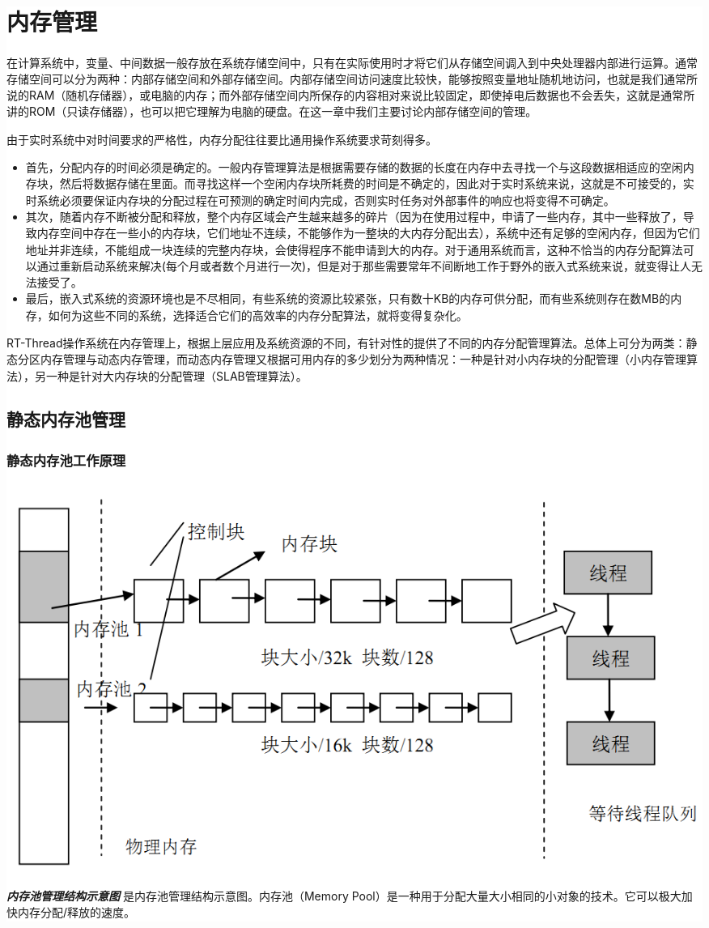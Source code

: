 # 内存管理 #

在计算系统中，变量、中间数据一般存放在系统存储空间中，只有在实际使用时才将它们从存储空间调入到中央处理器内部进行运算。通常存储空间可以分为两种：内部存储空间和外部存储空间。内部存储空间访问速度比较快，能够按照变量地址随机地访问，也就是我们通常所说的RAM（随机存储器），或电脑的内存；而外部存储空间内所保存的内容相对来说比较固定，即使掉电后数据也不会丢失，这就是通常所讲的ROM（只读存储器），也可以把它理解为电脑的硬盘。在这一章中我们主要讨论内部存储空间的管理。

由于实时系统中对时间要求的严格性，内存分配往往要比通用操作系统要求苛刻得多。

* 首先，分配内存的时间必须是确定的。一般内存管理算法是根据需要存储的数据的长度在内存中去寻找一个与这段数据相适应的空闲内存块，然后将数据存储在里面。而寻找这样一个空闲内存块所耗费的时间是不确定的，因此对于实时系统来说，这就是不可接受的，实时系统必须要保证内存块的分配过程在可预测的确定时间内完成，否则实时任务对外部事件的响应也将变得不可确定。
* 其次，随着内存不断被分配和释放，整个内存区域会产生越来越多的碎片（因为在使用过程中，申请了一些内存，其中一些释放了，导致内存空间中存在一些小的内存块，它们地址不连续，不能够作为一整块的大内存分配出去），系统中还有足够的空闲内存，但因为它们地址并非连续，不能组成一块连续的完整内存块，会使得程序不能申请到大的内存。对于通用系统而言，这种不恰当的内存分配算法可以通过重新启动系统来解决(每个月或者数个月进行一次)，但是对于那些需要常年不间断地工作于野外的嵌入式系统来说，就变得让人无法接受了。
* 最后，嵌入式系统的资源环境也是不尽相同，有些系统的资源比较紧张，只有数十KB的内存可供分配，而有些系统则存在数MB的内存，如何为这些不同的系统，选择适合它们的高效率的内存分配算法，就将变得复杂化。

RT-Thread操作系统在内存管理上，根据上层应用及系统资源的不同，有针对性的提供了不同的内存分配管理算法。总体上可分为两类：静态分区内存管理与动态内存管理，而动态内存管理又根据可用内存的多少划分为两种情况：一种是针对小内存块的分配管理（小内存管理算法），另一种是针对大内存块的分配管理（SLAB管理算法）。

## 静态内存池管理 ##

### 静态内存池工作原理 ###

![内存池管理结构示意图](../../figures/rt_mem_pool.png)

 ***内存池管理结构示意图*** 是内存池管理结构示意图。内存池（Memory Pool）是一种用于分配大量大小相同的小对象的技术。它可以极大加快内存分配/释放的速度。

